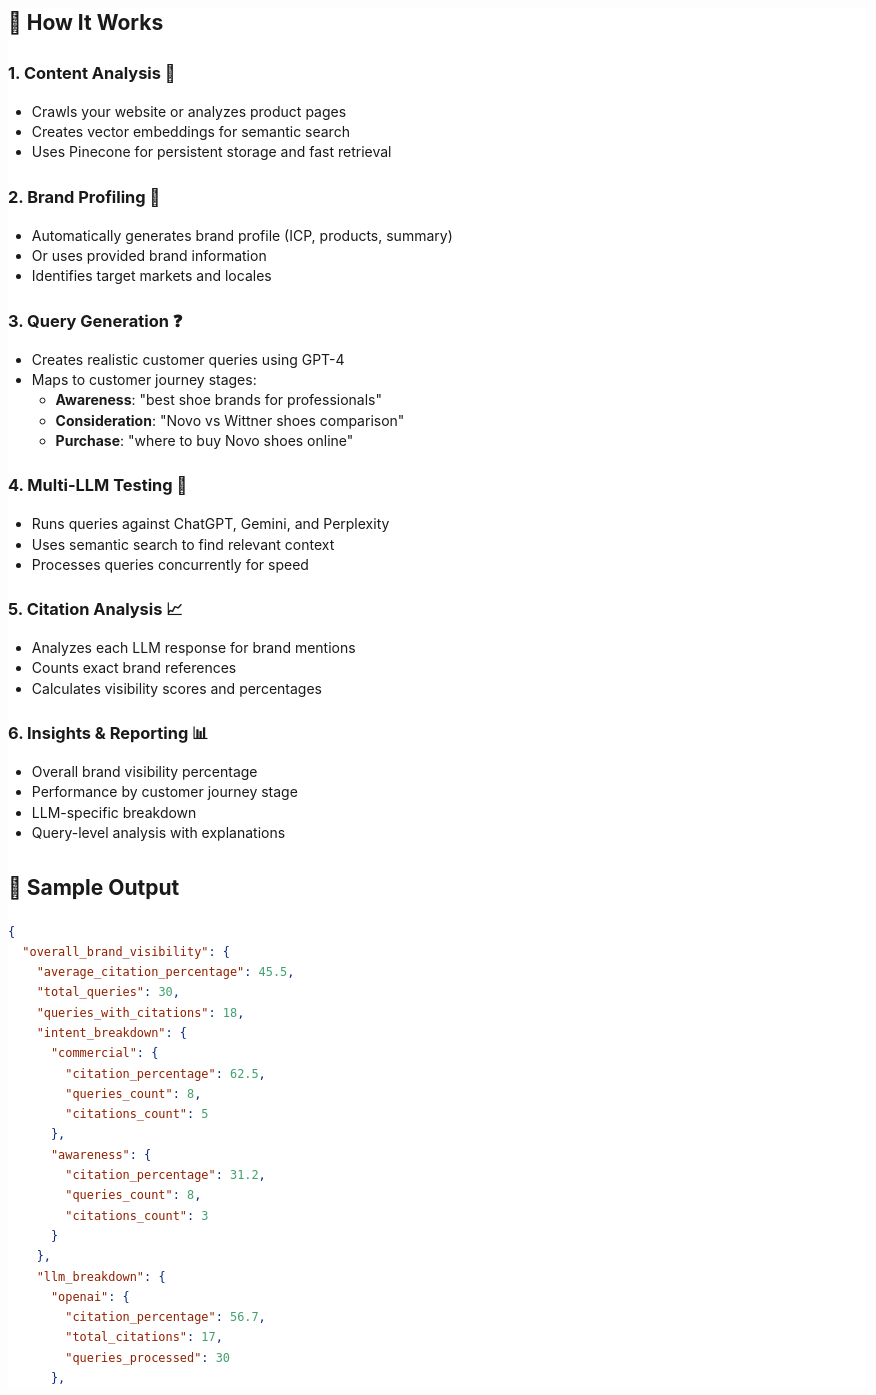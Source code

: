 ## 🧠 How It Works

### 1. **Content Analysis** 📝
- Crawls your website or analyzes product pages
- Creates vector embeddings for semantic search
- Uses Pinecone for persistent storage and fast retrieval

### 2. **Brand Profiling** 🎯
- Automatically generates brand profile (ICP, products, summary)
- Or uses provided brand information
- Identifies target markets and locales

### 3. **Query Generation** ❓
- Creates realistic customer queries using GPT-4
- Maps to customer journey stages:
  - **Awareness**: "best shoe brands for professionals"
  - **Consideration**: "Novo vs Wittner shoes comparison" 
  - **Purchase**: "where to buy Novo shoes online"

### 4. **Multi-LLM Testing** 🤖
- Runs queries against ChatGPT, Gemini, and Perplexity
- Uses semantic search to find relevant context
- Processes queries concurrently for speed

### 5. **Citation Analysis** 📈
- Analyzes each LLM response for brand mentions
- Counts exact brand references
- Calculates visibility scores and percentages

### 6. **Insights & Reporting** 📊
- Overall brand visibility percentage
- Performance by customer journey stage
- LLM-specific breakdown
- Query-level analysis with explanations

## 🎨 Sample Output

```json
{
  "overall_brand_visibility": {
    "average_citation_percentage": 45.5,
    "total_queries": 30,
    "queries_with_citations": 18,
    "intent_breakdown": {
      "commercial": {
        "citation_percentage": 62.5,
        "queries_count": 8,
        "citations_count": 5
      },
      "awareness": {
        "citation_percentage": 31.2,
        "queries_count": 8,
        "citations_count": 3
      }
    },
    "llm_breakdown": {
      "openai": {
        "citation_percentage": 56.7,
        "total_citations": 17,
        "queries_processed": 30
      },
```